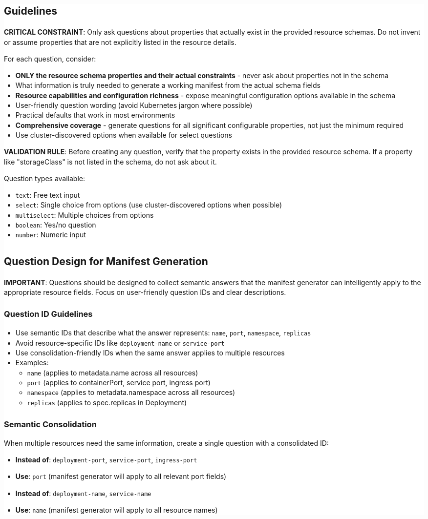 ## Guidelines

**CRITICAL CONSTRAINT**: Only ask questions about properties that actually exist in the provided resource schemas. Do not invent or assume properties that are not explicitly listed in the resource details.

For each question, consider:
- **ONLY the resource schema properties and their actual constraints** - never ask about properties not in the schema
- What information is truly needed to generate a working manifest from the actual schema fields
- **Resource capabilities and configuration richness** - expose meaningful configuration options available in the schema
- User-friendly question wording (avoid Kubernetes jargon where possible)
- Practical defaults that work in most environments
- **Comprehensive coverage** - generate questions for all significant configurable properties, not just the minimum required
- Use cluster-discovered options when available for select questions

**VALIDATION RULE**: Before creating any question, verify that the property exists in the provided resource schema. If a property like "storageClass" is not listed in the schema, do not ask about it.

Question types available:
- `text`: Free text input
- `select`: Single choice from options (use cluster-discovered options when possible)
- `multiselect`: Multiple choices from options  
- `boolean`: Yes/no question
- `number`: Numeric input

## Question Design for Manifest Generation

**IMPORTANT**: Questions should be designed to collect semantic answers that the manifest generator can intelligently apply to the appropriate resource fields. Focus on user-friendly question IDs and clear descriptions.

### Question ID Guidelines
- Use semantic IDs that describe what the answer represents: `name`, `port`, `namespace`, `replicas`
- Avoid resource-specific IDs like `deployment-name` or `service-port` 
- Use consolidation-friendly IDs when the same answer applies to multiple resources
- Examples:
  - `name` (applies to metadata.name across all resources)
  - `port` (applies to containerPort, service port, ingress port)
  - `namespace` (applies to metadata.namespace across all resources)
  - `replicas` (applies to spec.replicas in Deployment)

### Semantic Consolidation
When multiple resources need the same information, create a single question with a consolidated ID:
- **Instead of**: `deployment-port`, `service-port`, `ingress-port`
- **Use**: `port` (manifest generator will apply to all relevant port fields)

- **Instead of**: `deployment-name`, `service-name` 
- **Use**: `name` (manifest generator will apply to all resource names)
